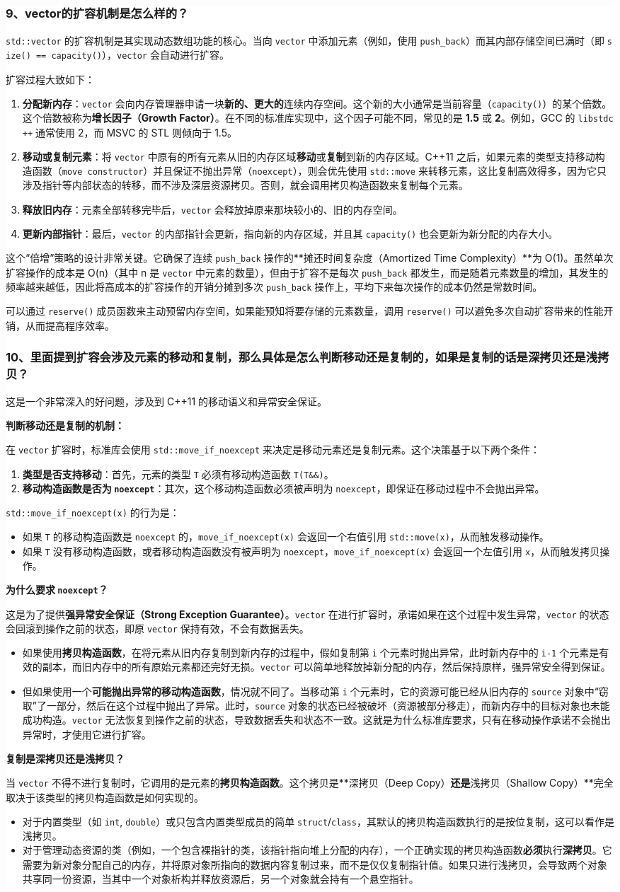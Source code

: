 ### 9、vector的扩容机制是怎么样的？

`std::vector` 的扩容机制是其实现动态数组功能的核心。当向 `vector` 中添加元素（例如，使用 `push_back`）而其内部存储空间已满时（即 `size() == capacity()`），`vector` 会自动进行扩容。

扩容过程大致如下：

1.  **分配新内存**：`vector` 会向内存管理器申请一块**新的、更大的**连续内存空间。这个新的大小通常是当前容量（`capacity()`）的某个倍数。这个倍数被称为**增长因子（Growth Factor）**。在不同的标准库实现中，这个因子可能不同，常见的是 **1.5** 或 **2**。例如，GCC 的 `libstdc++` 通常使用 2，而 MSVC 的 STL 则倾向于 1.5。

2.  **移动或复制元素**：将 `vector` 中原有的所有元素从旧的内存区域**移动**或**复制**到新的内存区域。C++11 之后，如果元素的类型支持移动构造函数（`move constructor`）并且保证不抛出异常（`noexcept`），则会优先使用 `std::move` 来转移元素，这比复制高效得多，因为它只涉及指针等内部状态的转移，而不涉及深层资源拷贝。否则，就会调用拷贝构造函数来复制每个元素。

3.  **释放旧内存**：元素全部转移完毕后，`vector` 会释放掉原来那块较小的、旧的内存空间。

4.  **更新内部指针**：最后，`vector` 的内部指针会更新，指向新的内存区域，并且其 `capacity()` 也会更新为新分配的内存大小。

这个“倍增”策略的设计非常关键。它确保了连续 `push_back` 操作的**摊还时间复杂度（Amortized Time Complexity）**为 O(1)。虽然单次扩容操作的成本是 O(n)（其中 n 是 `vector` 中元素的数量），但由于扩容不是每次 `push_back` 都发生，而是随着元素数量的增加，其发生的频率越来越低，因此将高成本的扩容操作的开销分摊到多次 `push_back` 操作上，平均下来每次操作的成本仍然是常数时间。

可以通过 `reserve()` 成员函数来主动预留内存空间，如果能预知将要存储的元素数量，调用 `reserve()` 可以避免多次自动扩容带来的性能开销，从而提高程序效率。

### 10、里面提到扩容会涉及元素的移动和复制，那么具体是怎么判断移动还是复制的，如果是复制的话是深拷贝还是浅拷贝？

这是一个非常深入的好问题，涉及到 C++11 的移动语义和异常安全保证。

**判断移动还是复制的机制：**

在 `vector` 扩容时，标准库会使用 `std::move_if_noexcept` 来决定是移动元素还是复制元素。这个决策基于以下两个条件：

1.  **类型是否支持移动**：首先，元素的类型 `T` 必须有移动构造函数 `T(T&&)`。
2.  **移动构造函数是否为 `noexcept`**：其次，这个移动构造函数必须被声明为 `noexcept`，即保证在移动过程中不会抛出异常。

`std::move_if_noexcept(x)` 的行为是：
*   如果 `T` 的移动构造函数是 `noexcept` 的，`move_if_noexcept(x)` 会返回一个右值引用 `std::move(x)`，从而触发移动操作。
*   如果 `T` 没有移动构造函数，或者移动构造函数没有被声明为 `noexcept`，`move_if_noexcept(x)` 会返回一个左值引用 `x`，从而触发拷贝操作。

**为什么要求 `noexcept`？**

这是为了提供**强异常安全保证（Strong Exception Guarantee）**。`vector` 在进行扩容时，承诺如果在这个过程中发生异常，`vector` 的状态会回滚到操作之前的状态，即原 `vector` 保持有效，不会有数据丢失。

*   如果使用**拷贝构造函数**，在将元素从旧内存复制到新内存的过程中，假如复制第 `i` 个元素时抛出异常，此时新内存中的 `i-1` 个元素是有效的副本，而旧内存中的所有原始元素都还完好无损。`vector` 可以简单地释放掉新分配的内存，然后保持原样，强异常安全得到保证。

*   但如果使用一个**可能抛出异常的移动构造函数**，情况就不同了。当移动第 `i` 个元素时，它的资源可能已经从旧内存的 `source` 对象中“窃取”了一部分，然后在这个过程中抛出了异常。此时，`source` 对象的状态已经被破坏（资源被部分移走），而新内存中的目标对象也未能成功构造。`vector` 无法恢复到操作之前的状态，导致数据丢失和状态不一致。这就是为什么标准库要求，只有在移动操作承诺不会抛出异常时，才使用它进行扩容。

**复制是深拷贝还是浅拷贝？**

当 `vector` 不得不进行复制时，它调用的是元素的**拷贝构造函数**。这个拷贝是**深拷贝（Deep Copy）**还是**浅拷贝（Shallow Copy）**完全取决于该类型的拷贝构造函数是如何实现的。

*   对于内置类型（如 `int`, `double`）或只包含内置类型成员的简单 `struct`/`class`，其默认的拷贝构造函数执行的是按位复制，这可以看作是浅拷贝。
*   对于管理动态资源的类（例如，一个包含裸指针的类，该指针指向堆上分配的内存），一个正确实现的拷贝构造函数**必须**执行**深拷贝**。它需要为新对象分配自己的内存，并将原对象所指向的数据内容复制过来，而不是仅仅复制指针值。如果只进行浅拷贝，会导致两个对象共享同一份资源，当其中一个对象析构并释放资源后，另一个对象就会持有一个悬空指针。
